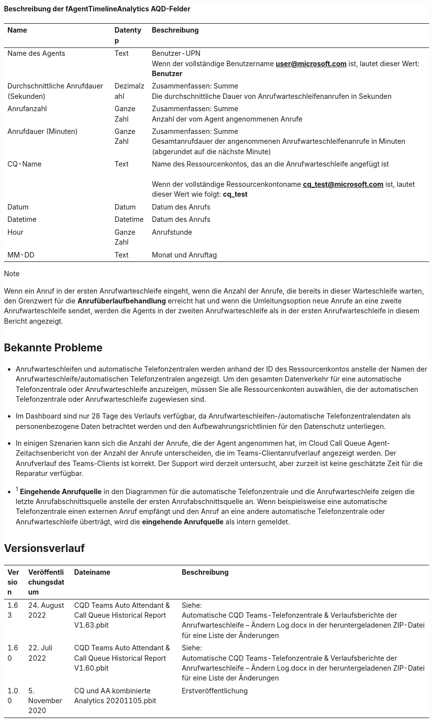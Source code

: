 
#### <a name="fagenttimelineanalytics-cqd-fields-description"></a>Beschreibung der fAgentTimelineAnalytics AQD-Felder

|Name                                    |Datentyp                |Beschreibung                                         |
|:---------------------------------------|:------------------------|:---------------------------------------------------|
|Name des Agents                              |Text                     |Benutzer-UPN<br>Wenn der vollständige Benutzername **user@microsoft.com** ist, lautet dieser Wert: **Benutzer** |
|Durchschnittliche Anrufdauer (Sekunden)         |Dezimalzahl           |Zusammenfassen: Summe<br>Die durchschnittliche Dauer von Anrufwarteschleifenanrufen in Sekunden |
|Anrufanzahl                              |Ganze Zahl             |Zusammenfassen: Summe<br>Anzahl der vom Agent angenommenen Anrufe     |
|Anrufdauer (Minuten)                 |Ganze Zahl             |Zusammenfassen: Summe<br>Gesamtanrufdauer der angenommenen Anrufwarteschleifenanrufe in Minuten (abgerundet auf die nächste Minute)  |
|CQ-Name                                 |Text                     |Name des Ressourcenkontos, das an die Anrufwarteschleife angefügt ist<br><br>Wenn der vollständige Ressourcenkontoname **cq_test@microsoft.com** ist, lautet dieser Wert wie folgt: **cq_test** |
|Datum                                    |Datum                     |Datum des Anrufs                                             |
|Datetime                                |Datetime                 |Datum des Anrufs                                             |
|Hour                                    |Ganze Zahl             |Anrufstunde                                             |
|MM-DD                                   |Text                     |Monat und Anruftag                                    |


> [!NOTE]
> Wenn ein Anruf in der ersten Anrufwarteschleife eingeht, wenn die Anzahl der Anrufe, die bereits in dieser Warteschleife warten, den Grenzwert für die **Anrufüberlaufbehandlung** erreicht hat und wenn die Umleitungsoption neue Anrufe an eine zweite Anrufwarteschleife sendet, werden die Agents in der zweiten Anrufwarteschleife als in der ersten Anrufwarteschleife in diesem Bericht angezeigt. 

## <a name="known-issues"></a>Bekannte Probleme

- Anrufwarteschleifen und automatische Telefonzentralen werden anhand der ID des Ressourcenkontos anstelle der Namen der Anrufwarteschleife/automatischen Telefonzentralen angezeigt.  Um den gesamten Datenverkehr für eine automatische Telefonzentrale oder Anrufwarteschleife anzuzeigen, müssen Sie alle Ressourcenkonten auswählen, die der automatischen Telefonzentrale oder Anrufwarteschleife zugewiesen sind.

- Im Dashboard sind nur 28 Tage des Verlaufs verfügbar, da Anrufwarteschleifen-/automatische Telefonzentralendaten als personenbezogene Daten betrachtet werden und den Aufbewahrungsrichtlinien für den Datenschutz unterliegen.

- In einigen Szenarien kann sich die Anzahl der Anrufe, die der Agent angenommen hat, im Cloud Call Queue Agent-Zeitachsenbericht von der Anzahl der Anrufe unterscheiden, die im Teams-Clientanrufverlauf angezeigt werden. Der Anrufverlauf des Teams-Clients ist korrekt. Der Support wird derzeit untersucht, aber zurzeit ist keine geschätzte Zeit für die Reparatur verfügbar.

- <sup>1</sup> **Eingehende Anrufquelle** in den Diagrammen für die automatische Telefonzentrale und die Anrufwarteschleife zeigen die letzte Anrufabschnittsquelle anstelle der ersten Anrufabschnittsquelle an. Wenn beispielsweise eine automatische Telefonzentrale einen externen Anruf empfängt und den Anruf an eine andere automatische Telefonzentrale oder Anrufwarteschleife überträgt, wird die **eingehende Anrufquelle** als intern gemeldet.

## <a name="version-history"></a>Versionsverlauf
|Version  |Veröffentlichungsdatum     |Dateiname                                                           |Beschreibung                                         |
|:--------|:------------------|:------------------------------------------------------------------|:---------------------------------------------------|
|1.63     |24. August 2022    |CQD Teams Auto Attendant & Call Queue Historical Report V1.63.pbit |Siehe:<br>Automatische CQD Teams-Telefonzentrale & Verlaufsberichte der Anrufwarteschleife – Ändern Log.docx in der heruntergeladenen ZIP-Datei für eine Liste der Änderungen                                                                             |
|1.60     |22. Juli 2022      |CQD Teams Auto Attendant & Call Queue Historical Report V1.60.pbit |Siehe:<br>Automatische CQD Teams-Telefonzentrale & Verlaufsberichte der Anrufwarteschleife – Ändern Log.docx in der heruntergeladenen ZIP-Datei für eine Liste der Änderungen                                                                             |
|1.00     |5. November 2020   |CQ und AA kombinierte Analytics 20201105.pbit                         |Erstveröffentlichung                                     |



